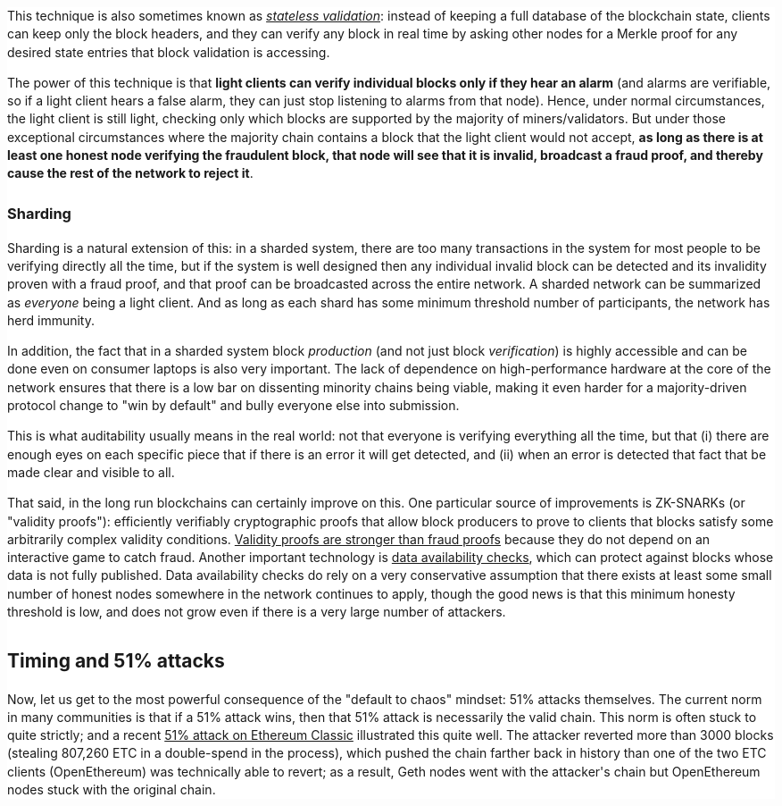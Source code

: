 This technique is also sometimes known as _[stateless validation](https://ethresear.ch/t/the-stateless-client-concept/172)_: instead of keeping a full database of the blockchain state, clients can keep only the block headers, and they can verify any block in real time by asking other nodes for a Merkle proof for any desired state entries that block validation is accessing.

The power of this technique is that **light clients can verify individual blocks only if they hear an alarm** (and alarms are verifiable, so if a light client hears a false alarm, they can just stop listening to alarms from that node). Hence, under normal circumstances, the light client is still light, checking only which blocks are supported by the majority of miners/validators. But under those exceptional circumstances where the majority chain contains a block that the light client would not accept, **as long as there is at least one honest node verifying the fraudulent block, that node will see that it is invalid, broadcast a fraud proof, and thereby cause the rest of the network to reject it**.

### Sharding

Sharding is a natural extension of this: in a sharded system, there are too many transactions in the system for most people to be verifying directly all the time, but if the system is well designed then any individual invalid block can be detected and its invalidity proven with a fraud proof, and that proof can be broadcasted across the entire network. A sharded network can be summarized as _everyone_ being a light client. And as long as each shard has some minimum threshold number of participants, the network has herd immunity.

In addition, the fact that in a sharded system block _production_ (and not just block _verification_) is highly accessible and can be done even on consumer laptops is also very important. The lack of dependence on high-performance hardware at the core of the network ensures that there is a low bar on dissenting minority chains being viable, making it even harder for a majority-driven protocol change to "win by default" and bully everyone else into submission.

This is what auditability usually means in the real world: not that everyone is verifying everything all the time, but that (i) there are enough eyes on each specific piece that if there is an error it will get detected, and (ii) when an error is detected that fact that be made clear and visible to all.

That said, in the long run blockchains can certainly improve on this. One particular source of improvements is ZK-SNARKs (or "validity proofs"): efficiently verifiably cryptographic proofs that allow block producers to prove to clients that blocks satisfy some arbitrarily complex validity conditions. [Validity proofs are stronger than fraud proofs](https://medium.com/starkware/validity-proofs-vs-fraud-proofs-4ef8b4d3d87a) because they do not depend on an interactive game to catch fraud. Another important technology is [data availability checks](https://arxiv.org/pdf/1809.09044.pdf), which can protect against blocks whose data is not fully published. Data availability checks do rely on a very conservative assumption that there exists at least some small number of honest nodes somewhere in the network continues to apply, though the good news is that this minimum honesty threshold is low, and does not grow even if there is a very large number of attackers.

## Timing and 51% attacks

Now, let us get to the most powerful consequence of the "default to chaos" mindset: 51% attacks themselves. The current norm in many communities is that if a 51% attack wins, then that 51% attack is necessarily the valid chain. This norm is often stuck to quite strictly; and a recent [51% attack  on Ethereum Classic](https://blog.bitquery.io/attacker-stole-807k-etc-in-ethereum-classic-51-attack) illustrated this quite well. The attacker reverted more than 3000 blocks (stealing 807,260 ETC in a double-spend in the process), which pushed the chain farther back in history than one of the two ETC clients (OpenEthereum) was technically able to revert; as a result, Geth nodes went with the attacker's chain but OpenEthereum nodes stuck with the original chain.
